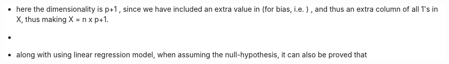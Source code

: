 - here the dimensionality is p+1 , since we have included an extra value in ![This is the rendered form of the equation. You can not edit this directly. Right click will give you the option to save the image, and in most browsers you can drag the image onto your desktop or another program.](https://latex.codecogs.com/gif.latex?%5Chat%7B%5Cbeta%7D) (for bias, i.e. ![This is the rendered form of the equation. You can not edit this directly. Right click will give you the option to save the image, and in most browsers you can drag the image onto your desktop or another program.](https://latex.codecogs.com/gif.latex?%5Chat%7B%5Cbeta_0%7D)) , and thus an extra column of all 1's in X, thus making X = n x p+1.
  
- 
    ![This is the rendered form of the equation. You can not edit this directly. Right click will give you the option to save the image, and in most browsers you can drag the image onto your desktop or another program.](https://latex.codecogs.com/gif.latex?%5Cbegin%7Balign*%7D%20Y%20%26%3D%20X%5Ccdot%20%5Cbeta%20&plus;%20%5Cin%20%5C%5C%20%5Chat%7BY%7D%20%3D%20HY%20%3D%20X%28X%5ETX%29%5E%7B-1%7DX%5ET%5Ccdot%20Y%20%26%3D%20X%28X%5ETX%29%5E%7B-1%7DX%5ET%20%5Ccdot%20%5Cleft%28X%5Ccdot%20%5Cbeta%20&plus;%20%5Cin%20%5Cright%20%29%20%3D%20X%5Cbeta%20&plus;%20H%20%5Cin%20%5C%5C%20Y%20-%20%5Chat%7BY%7D%20%3D%20%5Cin%20-%20H%20%5Cin%20%26%3D%20%5C%2C%20%5Cleft%28I%20-%20H%20%5Cright%20%29%5Cin%5C%5C%20%5Cleft%28Y%20-%20%5Chat%7BY%7D%20%5Cright%20%29%5ET%20%3D%20%5Cleft%28%20%5Cleft%28I%20-%20H%20%5Cright%20%29%20%5Cin%20%5Cright%20%29%5ET%20%26%3D%20%5Cin%5ET%20%28I-H%29%5ET%20%3D%20%5Cin%5ET%28I%20-%20H%29%20%5C%5C%20SSE%20%3D%20%5Csum%5Climits_%7Bi%3D1%7D%5En%20%28y_i%20-%20%5Chat%7By_i%7D%29%5E2%20%3D%20%28Y%20-%20%5Chat%7BY%7D%29%5ET%28Y%20-%20%5Chat%7BY%7D%29%20%26%3D%20%5Cin%5ET%28I%20-%20H%29%20%5Ccdot%20%5Cleft%28I%20-%20H%20%5Cright%20%29%5Cin%20%3D%20%5C%2C%5C%2C%20%5Cin%5ET%20%28I-H%29%20%5Cin%20%5C%5C%20%5Csum%5Climits_%7Bi%3D1%7D%5En%20%5Cin_i%20%5Csum%5Climits_%7Bj%3D1%7D%5En%20h%27_%7Bij%7D%20%5Cin_%7Bj%7D%20%26%3D%20%5Csum%5Climits_%7Bi%3D1%7D%5En%20%5Csum%5Climits_%7Bj%3D1%7D%5En%20h%27_%7Bij%7D%20%5Cin_i%20%5Cin_%7Bj%7D%20%5C%5C%20%5Cend%7Balign*%7D)
  ![This is the rendered form of the equation. You can not edit this directly. Right click will give you the option to save the image, and in most browsers you can drag the image onto your desktop or another program.](https://latex.codecogs.com/gif.latex?%5Cbegin%7Balign*%7D%20SSE%20%3D%20%5Cin%5ET%20%5Cin%20-%20%5Cin%5ET%20H%20%5Cin%20%5C%5C%20E%5Cleft%5BSSE%20%5Cright%20%5D%20%3D%20E%5Cleft%5B%20%5Cin%5ET%20%5Cin%20-%20%5Cin%5ET%20H%20%5Cin%20%5Cright%20%5D%20%3D%20E%5B%5Cin%5ET%20%5Cin%5D%20-%20E%5B%5Cin%5ET%20H%20%5Cin%5D%20%5C%5C%20E%5B%5Cin%5ET%20%5Cin%5D%20%3D%20%5Csum%5Climits_%7Bi%3D1%7D%5En%20E%5B%5Cin_i%20%5E%202%5D%20%3D%20n%20%5Csigma%5E2%20%5C%5C%20%5Cin%5ET%20H%20%5Cin%20%3D%20%5Csum%5Climits_%7Bi%3D1%7D%5En%20%5Cin_%7Bi%7D%20%5Cleft%28%5Csum%5Climits_%7Bj%3D1%7D%5En%20h_%7Bij%7D%20%5Cin_%7Bj%7D%20%5Cright%29%20%3D%20%5Csum%5Climits_%7Bi%3D1%7D%5En%20%5Csum%5Climits_%7Bj%3D1%7D%5En%20h_%7Bij%7D%20%5Cin_%7Bi%7D%20%5Cin_%7Bj%7D%20%5C%5C%20E%5B%5Cin%5ET%20H%20%5Cin%5D%20%3D%20%5Csum%5Climits_%7Bi%3D1%7D%5En%20%5Csum%5Climits_%7Bj%3D1%7D%5En%20h_%7Bij%7D%20E%5Cleft%5B%20%5Cin_i%20%5Cin_%7Bj%7D%20%5Cright%20%5D%20%5C%5C%20%7B%5Ccolor%7Bred%7D%20%5Ctextrm%7B%20remember%20that%20h%20is%20made%20up%20of%20X%2C%20and%20is%20square%2C%20idempotent%20and%20symmetric%20in%20nature%7D%7D%20%5C%5C%20E%5B%5Cin_i%20%5Cin_j%5D%20%3D%200%20%5Ctextrm%7B%20for%20%7D%20i%20%5Cne%20j%20%2C%20%3D%20%5Csigma%5E2%20%5Ctextrm%7B%20for%20%7D%20i%20%3D%20j%20%5C%5C%20E%5B%5Cin%5ET%20H%20%5Cin%5D%20%3D%20%5Csum%5Climits_%7Bi%3D1%7D%5En%20h_%7Bii%7D%20%5Csigma%5E2%20%3D%20%5Csigma%5E2%5Csum%5Climits_%7Bi%3D1%7D%5En%20h_%7Bii%7D%20%3D%20%5Csigma%5E2Tr.%28H%29%20%3D%20%5Csigma%5E2.%28p&plus;1%29%20%5C%5C%20E%5BSSE%5D%20%3D%20n%5Csigma%5E2%20-%20%5Csigma%5E2.%28p&plus;1%29%20%3D%20%5Csigma%5E2.%28n-p-1%29%20%5C%5C%20%5Csigma%5E2%20%3D%20%5Cfrac%7BE%5BSSE%5D%7D%7Bn-p-1%7D%20%5C%5C%20%5Cend%7Balign*%7D)
  
- along with using linear regression model, when assuming the null-hypothesis, it can also be proved that ![This is the rendered form of the equation. You can not edit this directly. Right click will give you the option to save the image, and in most browsers you can drag the image onto your desktop or another program.](https://latex.codecogs.com/gif.latex?E%5Cleft%5B%20%5Cfrac%7BSST%20-%20SSE%7D%7Bp%7D%20%5Cright%20%5D%20%3D%20%5Csigma%5E2)
